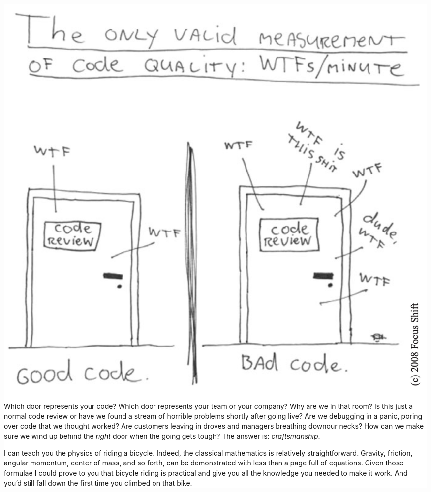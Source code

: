 ![wtf-measurement](wtf-measurement.png)

Which door represents your code? Which door represents your team or your company? Why are we in that room? Is this just a normal code review or have we found a stream of horrible problems shortly after going live? Are we debugging in a panic, poring over code that we thought worked? Are customers leaving in droves and managers breathing downour necks? How can we make sure we wind up behind the *right* door when the going gets tough? The answer is: *craftsmanship*.

I can teach you the physics of riding a bicycle. Indeed, the classical mathematics is relatively straightforward. Gravity, friction, angular momentum, center of mass, and so forth, can be demonstrated with less than a page full of equations. Given those formulae I could prove to you that bicycle riding is practical and give you all the knowledge you needed to make it work. And you’d still fall down the first time you climbed on that bike.
